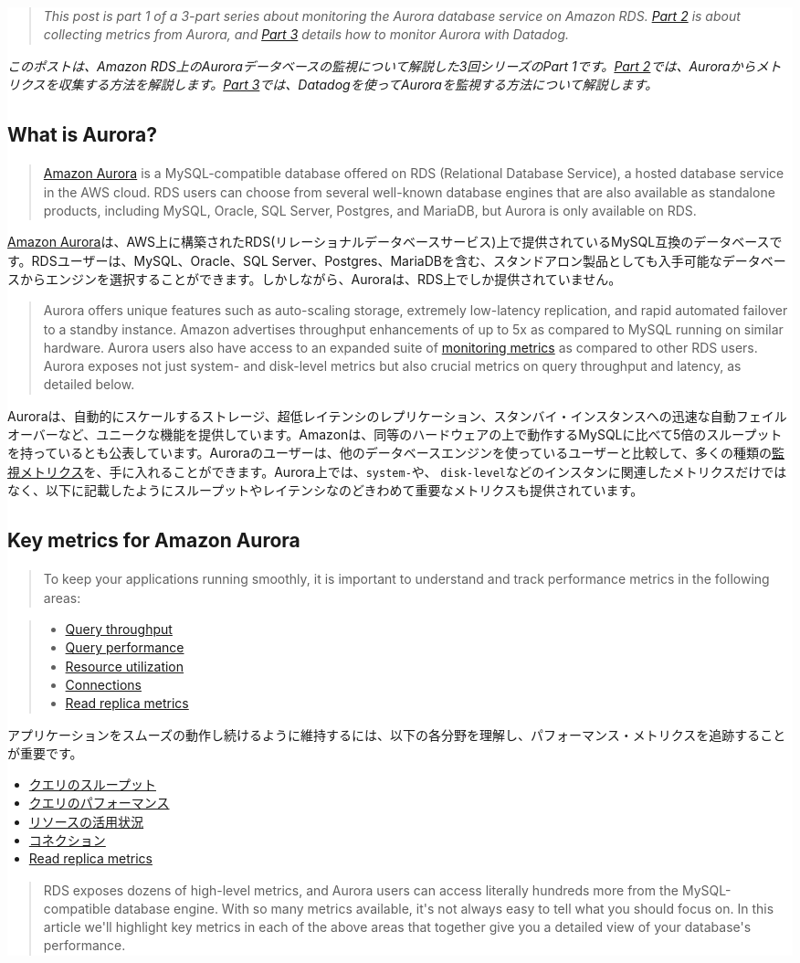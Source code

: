 > *This post is part 1 of a 3-part series about monitoring the Aurora database service on Amazon RDS. [Part 2][part-2] is about collecting metrics from Aurora, and [Part 3][part-3] details how to monitor Aurora with Datadog.*

*このポストは、Amazon RDS上のAuroraデータベースの監視について解説した3回シリーズのPart 1です。[Part 2][part-2]では、Auroraからメトリクスを収集する方法を解説します。[Part 3][part-3]では、Datadogを使ってAuroraを監視する方法について解説します。*

## What is Aurora?

> [Amazon Aurora][aurora] is a MySQL-compatible database offered on RDS (Relational Database Service), a hosted database service in the AWS cloud. RDS users can choose from several well-known database engines that are also available as standalone products, including MySQL, Oracle, SQL Server, Postgres, and MariaDB, but Aurora is only available on RDS.

[Amazon Aurora][aurora]は、AWS上に構築されたRDS(リレーショナルデータベースサービス)上で提供されているMySQL互換のデータベースです。RDSユーザーは、MySQL、Oracle、SQL Server、Postgres、MariaDBを含む、スタンドアロン製品としても入手可能なデータベースからエンジンを選択することができます。しかしながら、Auroraは、RDS上でしか提供されていません。


> Aurora offers unique features such as auto-scaling storage, extremely low-latency replication, and rapid automated failover to a standby instance. Amazon advertises throughput enhancements of up to 5x as compared to MySQL running on similar hardware. Aurora users also have access to an expanded suite of [monitoring metrics][aurora-metrics] as compared to other RDS users. Aurora exposes not just system- and disk-level metrics but also crucial metrics on query throughput and latency, as detailed below.

Auroraは、自動的にスケールするストレージ、超低レイテンシのレプリケーション、スタンバイ・インスタンスへの迅速な自動フェイルオーバーなど、ユニークな機能を提供しています。Amazonは、同等のハードウェアの上で動作するMySQLに比べて5倍のスループットを持っているとも公表しています。Auroraのユーザーは、他のデータベースエンジンを使っているユーザーと比較して、多くの種類の[監視メトリクス][aurora-metrics]を、手に入れることができます。Aurora上では、`system-`や、 `disk-level`などのインスタンに関連したメトリクスだけではなく、以下に記載したようにスループットやレイテンシなのどきわめて重要なメトリクスも提供されています。


## Key metrics for Amazon Aurora

> To keep your applications running smoothly, it is important to understand and track performance metrics in the following areas:

> * [Query throughput](#query-throughput)
> * [Query performance](#query-performance)
> * [Resource utilization](#resource-utilization)
> * [Connections](#connection-metrics)
> * [Read replica metrics](#read-replica-metrics)

アプリケーションをスムーズの動作し続けるように維持するには、以下の各分野を理解し、パフォーマンス・メトリクスを追跡することが重要です。

* [クエリのスループット](#query-throughput)
* [クエリのパフォーマンス](#query-performance)
* [リソースの活用状況](#resource-utilization)
* [コネクション](#connection-metrics)
* [Read replica metrics](#read-replica-metrics)


> RDS exposes dozens of high-level metrics, and Aurora users can access literally hundreds more from the MySQL-compatible database engine. With so many metrics available, it's not always easy to tell what you should focus on. In this article we'll highlight key metrics in each of the above areas that together give you a detailed view of your database's performance.


[part-2]: https://www.datadoghq.com/blog/how-to-collect-aurora-metrics
[part-3]: https://www.datadoghq.com/blog/monitor-aurora-using-datadog
[aurora]: https://aws.amazon.com/rds/aurora/
[metric-101]: https://www.datadoghq.com/blog/monitoring-101-collecting-data/
[performance-schema]: https://dev.mysql.com/doc/refman/5.6/en/performance-schema.html
[buffer-pool]: https://dev.mysql.com/doc/refman/5.6/en/innodb-buffer-pool.html
[query-cache]: https://dev.mysql.com/doc/refman/5.6/en/query-cache.html
[redis]: https://www.datadoghq.com/blog/how-to-monitor-redis-performance-metrics/
[sys-schema]: https://github.com/MarkLeith/mysql-sys/
[iops]: http://docs.aws.amazon.com/AmazonRDS/latest/UserGuide/CHAP_Storage.html#USER_PIOPS.Realized
[storage]: http://docs.aws.amazon.com/AmazonRDS/latest/UserGuide/CHAP_Storage.html#d0e9920
[slow-log]: http://docs.aws.amazon.com/AmazonRDS/latest/UserGuide/USER_LogAccess.Concepts.MySQL.html#USER_LogAccess.MySQL.Generallog
[connection-errors]: https://dev.mysql.com/doc/refman/5.6/en/server-status-variables.html#statvar_Connection_errors_xxx
[bottlenecks]: https://www.youtube.com/watch?v=t6Os_bBNJE0&t=16m12s
[working-set]: http://docs.aws.amazon.com/AmazonRDS/latest/UserGuide/CHAP_BestPractices.html#CHAP_BestPractices.Performance.RAM
[investigation]: https://www.datadoghq.com/blog/monitoring-101-investigation/
[read-replica]: http://docs.aws.amazon.com/AmazonRDS/latest/UserGuide/Aurora.Replication.html
[mysql-book]: http://shop.oreilly.com/product/0636920022343.do
[markdown]: https://github.com/DataDog/the-monitor/blob/master/rds-aurora/monitoring_amazon_aurora_performance_metrics.md
[issues]: https://github.com/DataDog/the-monitor/issues
[collecting-data]: https://www.datadoghq.com/blog/monitoring-101-collecting-data/#work-metrics
[mysql-rds]: https://www.datadoghq.com/blog/monitoring-rds-mysql-performance-metrics/
[aurora-metrics]: http://docs.aws.amazon.com/AmazonRDS/latest/UserGuide/Aurora.Monitoring.html